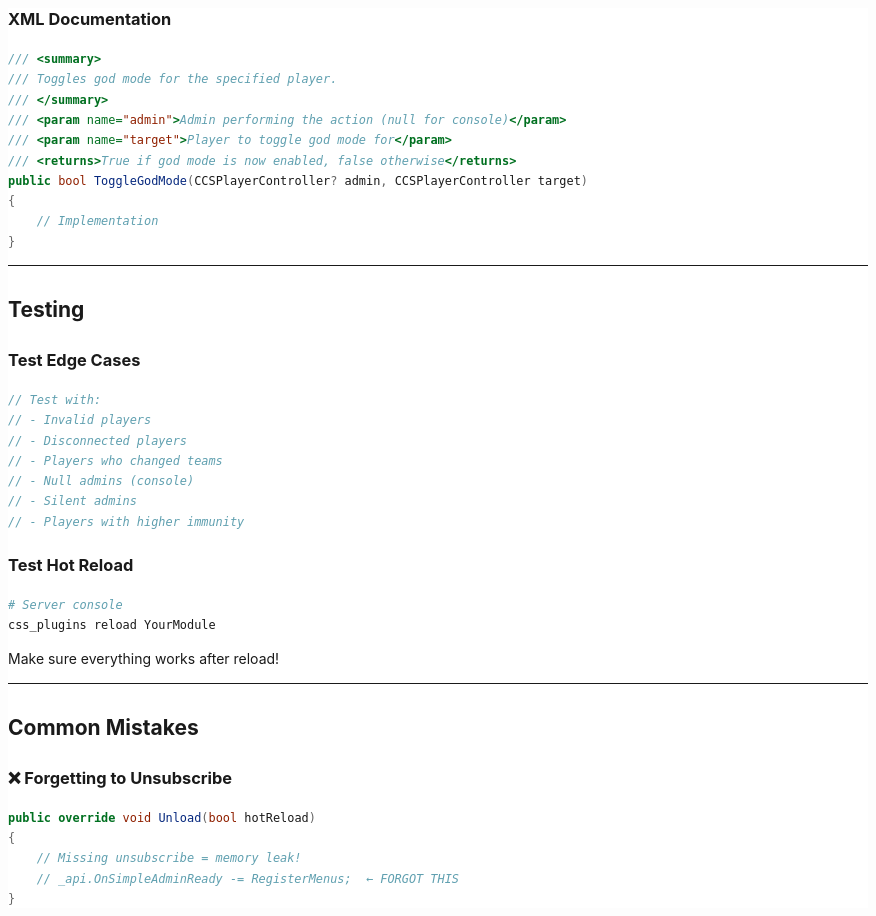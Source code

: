 ```csharp
```

### XML Documentation

```csharp
/// <summary>
/// Toggles god mode for the specified player.
/// </summary>
/// <param name="admin">Admin performing the action (null for console)</param>
/// <param name="target">Player to toggle god mode for</param>
/// <returns>True if god mode is now enabled, false otherwise</returns>
public bool ToggleGodMode(CCSPlayerController? admin, CCSPlayerController target)
{
    // Implementation
}
```

---

## Testing

### Test Edge Cases

```csharp
// Test with:
// - Invalid players
// - Disconnected players
// - Players who changed teams
// - Null admins (console)
// - Silent admins
// - Players with higher immunity
```

### Test Hot Reload

```bash
# Server console
css_plugins reload YourModule
```

Make sure everything works after reload!

---

## Common Mistakes

### ❌ Forgetting to Unsubscribe

```csharp
public override void Unload(bool hotReload)
{
    // Missing unsubscribe = memory leak!
    // _api.OnSimpleAdminReady -= RegisterMenus;  ← FORGOT THIS
}
```
